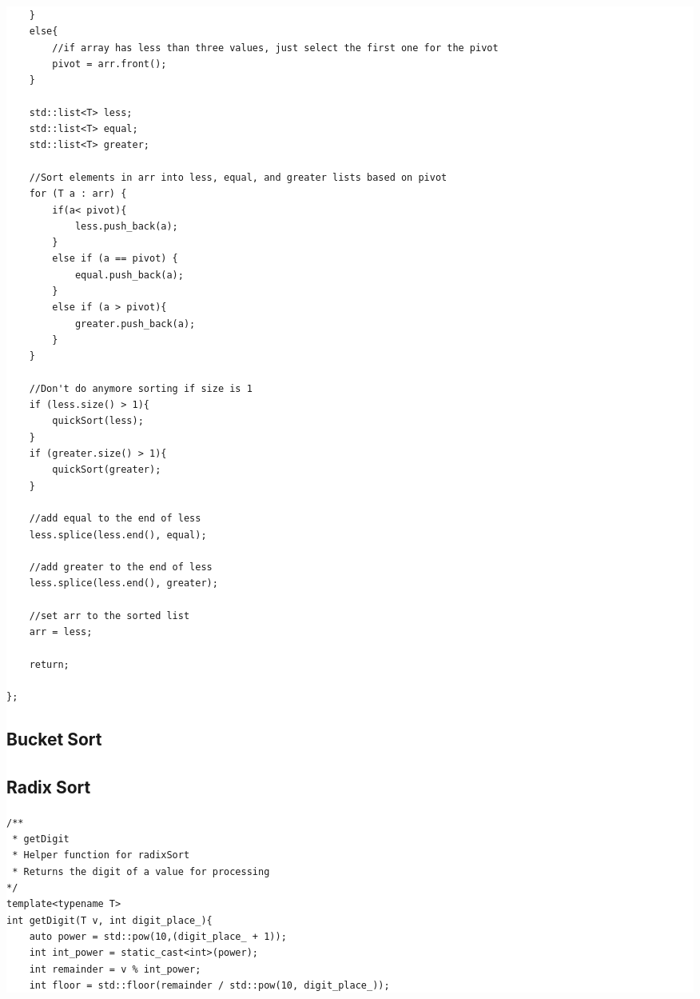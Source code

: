 ```
    }
    else{
        //if array has less than three values, just select the first one for the pivot
        pivot = arr.front();
    }

    std::list<T> less;
    std::list<T> equal;
    std::list<T> greater;

    //Sort elements in arr into less, equal, and greater lists based on pivot
    for (T a : arr) {
        if(a< pivot){
            less.push_back(a);
        }
        else if (a == pivot) {
            equal.push_back(a);
        }
        else if (a > pivot){
            greater.push_back(a);
        }
    }

    //Don't do anymore sorting if size is 1
    if (less.size() > 1){
        quickSort(less);        
    }
    if (greater.size() > 1){
        quickSort(greater);    
    }
    
    //add equal to the end of less
    less.splice(less.end(), equal);

    //add greater to the end of less
    less.splice(less.end(), greater);

    //set arr to the sorted list
    arr = less;
    
    return;

};

```
## Bucket Sort
## Radix Sort 

```
/**
 * getDigit
 * Helper function for radixSort
 * Returns the digit of a value for processing
*/
template<typename T>
int getDigit(T v, int digit_place_){
	auto power = std::pow(10,(digit_place_ + 1));
	int int_power = static_cast<int>(power);
	int remainder = v % int_power;
	int floor = std::floor(remainder / std::pow(10, digit_place_));

```